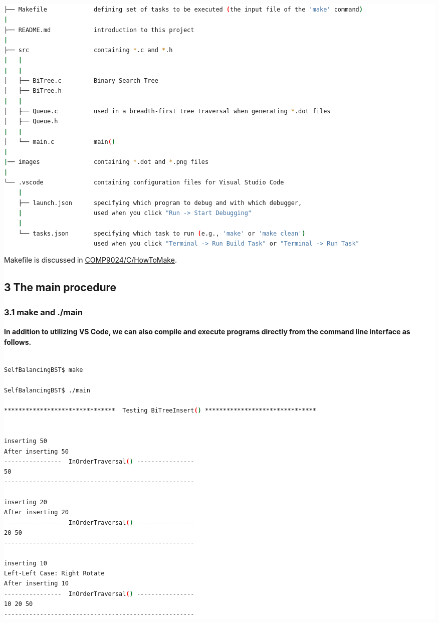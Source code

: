 ```sh
├── Makefile             defining set of tasks to be executed (the input file of the 'make' command)
|
├── README.md            introduction to this project
|
├── src                  containing *.c and *.h
|   |
|   |
│   ├── BiTree.c         Binary Search Tree
│   ├── BiTree.h
|   |
│   ├── Queue.c          used in a breadth-first tree traversal when generating *.dot files
│   ├── Queue.h
|   |
│   └── main.c           main()
|
|── images               containing *.dot and *.png files
|
└── .vscode              containing configuration files for Visual Studio Code
    |
    ├── launch.json      specifying which program to debug and with which debugger,
    |                    used when you click "Run -> Start Debugging"
    |
    └── tasks.json       specifying which task to run (e.g., 'make' or 'make clean')
                         used when you click "Terminal -> Run Build Task" or "Terminal -> Run Task"
```

Makefile is discussed in [COMP9024/C/HowToMake](../../C/HowToMake/README.md).

## 3 The main procedure

### 3.1 make and ./main

**In addition to utilizing VS Code, we can also compile and execute programs directly from the command line interface as follows.**

``` sh

SelfBalancingBST$ make

SelfBalancingBST$ ./main

*******************************  Testing BiTreeInsert() *******************************


inserting 50
After inserting 50 
----------------  InOrderTraversal() ----------------
50 
-----------------------------------------------------

inserting 20
After inserting 20 
----------------  InOrderTraversal() ----------------
20 50 
-----------------------------------------------------

inserting 10
Left-Left Case: Right Rotate
After inserting 10 
----------------  InOrderTraversal() ----------------
10 20 50 
-----------------------------------------------------

```